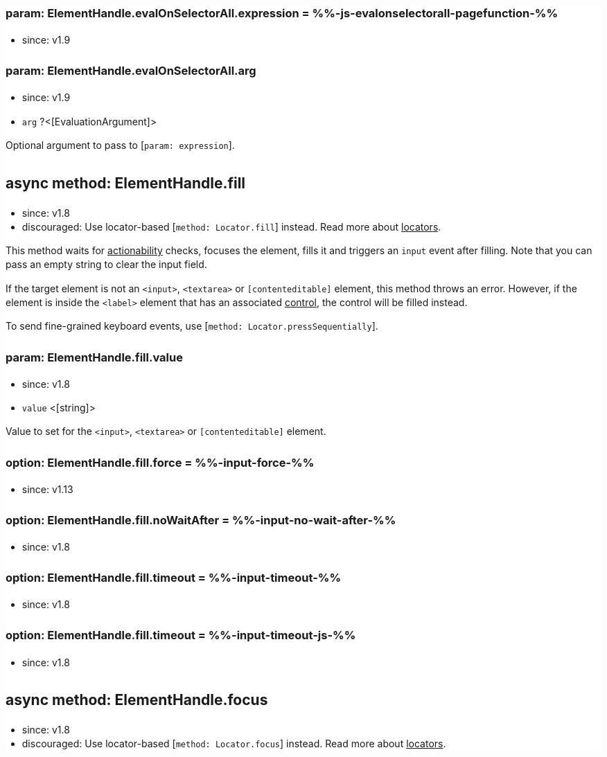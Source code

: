 ### param: ElementHandle.evalOnSelectorAll.expression = %%-js-evalonselectorall-pagefunction-%%
* since: v1.9

### param: ElementHandle.evalOnSelectorAll.arg
* since: v1.9
- `arg` ?<[EvaluationArgument]>

Optional argument to pass to [`param: expression`].

## async method: ElementHandle.fill
* since: v1.8
* discouraged: Use locator-based [`method: Locator.fill`] instead. Read more about [locators](../locators.md).

This method waits for [actionability](../actionability.md) checks, focuses the element, fills it and triggers an `input` event after filling. Note that you can pass an empty string to clear the input field.

If the target element is not an `<input>`, `<textarea>` or `[contenteditable]` element, this method throws an error. However, if the element is inside the `<label>` element that has an associated [control](https://developer.mozilla.org/en-US/docs/Web/API/HTMLLabelElement/control), the control will be filled instead.

To send fine-grained keyboard events, use [`method: Locator.pressSequentially`].

### param: ElementHandle.fill.value
* since: v1.8
- `value` <[string]>

Value to set for the `<input>`, `<textarea>` or `[contenteditable]` element.

### option: ElementHandle.fill.force = %%-input-force-%%
* since: v1.13

### option: ElementHandle.fill.noWaitAfter = %%-input-no-wait-after-%%
* since: v1.8

### option: ElementHandle.fill.timeout = %%-input-timeout-%%
* since: v1.8

### option: ElementHandle.fill.timeout = %%-input-timeout-js-%%
* since: v1.8

## async method: ElementHandle.focus
* since: v1.8
* discouraged: Use locator-based [`method: Locator.focus`] instead. Read more about [locators](../locators.md).
